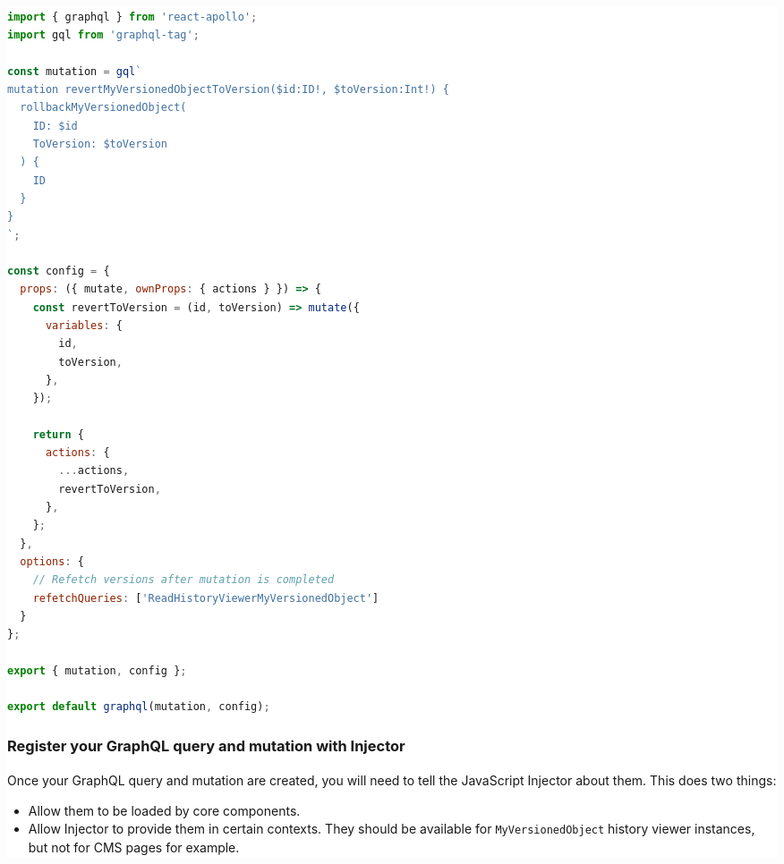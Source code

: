 ```js
import { graphql } from 'react-apollo';
import gql from 'graphql-tag';

const mutation = gql`
mutation revertMyVersionedObjectToVersion($id:ID!, $toVersion:Int!) {
  rollbackMyVersionedObject(
    ID: $id
    ToVersion: $toVersion
  ) {
    ID
  }
}
`;

const config = {
  props: ({ mutate, ownProps: { actions } }) => {
    const revertToVersion = (id, toVersion) => mutate({
      variables: {
        id,
        toVersion,
      },
    });

    return {
      actions: {
        ...actions,
        revertToVersion,
      },
    };
  },
  options: {
    // Refetch versions after mutation is completed
    refetchQueries: ['ReadHistoryViewerMyVersionedObject']
  }
};

export { mutation, config };

export default graphql(mutation, config);
````

### Register your GraphQL query and mutation with Injector

Once your GraphQL query and mutation are created, you will need to tell the JavaScript Injector about them.
This does two things:

* Allow them to be loaded by core components.
* Allow Injector to provide them in certain contexts. They should be available for `MyVersionedObject` history viewer
  instances, but not for CMS pages for example.
